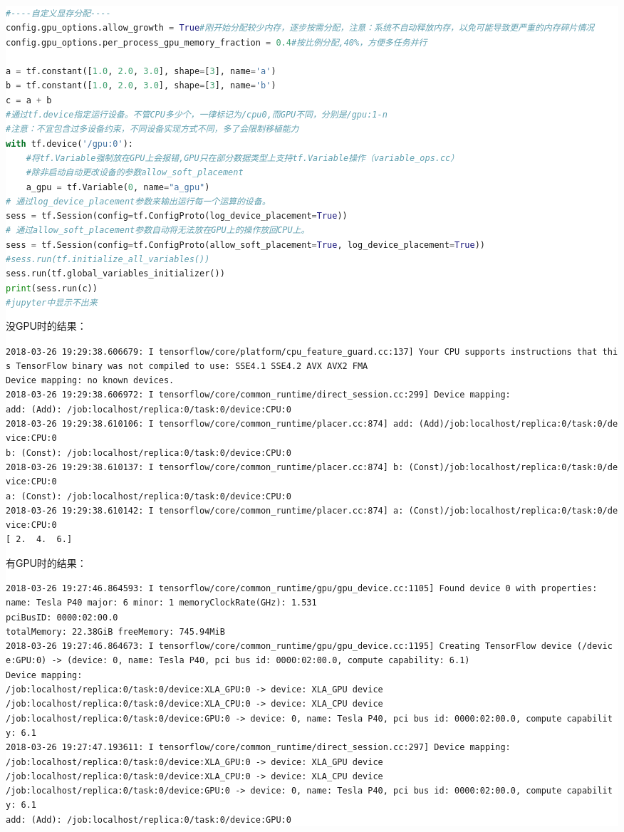 ```python
#----自定义显存分配----
config.gpu_options.allow_growth = True#刚开始分配较少内存，逐步按需分配，注意：系统不自动释放内存，以免可能导致更严重的内存碎片情况
config.gpu_options.per_process_gpu_memory_fraction = 0.4#按比例分配,40%，方便多任务并行

a = tf.constant([1.0, 2.0, 3.0], shape=[3], name='a')
b = tf.constant([1.0, 2.0, 3.0], shape=[3], name='b')
c = a + b
#通过tf.device指定运行设备。不管CPU多少个，一律标记为/cpu0,而GPU不同，分别是/gpu:1-n
#注意：不宜包含过多设备约束，不同设备实现方式不同，多了会限制移植能力
with tf.device('/gpu:0'):
    #将tf.Variable强制放在GPU上会报错,GPU只在部分数据类型上支持tf.Variable操作（variable_ops.cc）
    #除非启动自动更改设备的参数allow_soft_placement
    a_gpu = tf.Variable(0, name="a_gpu")
# 通过log_device_placement参数来输出运行每一个运算的设备。
sess = tf.Session(config=tf.ConfigProto(log_device_placement=True))
# 通过allow_soft_placement参数自动将无法放在GPU上的操作放回CPU上。
sess = tf.Session(config=tf.ConfigProto(allow_soft_placement=True, log_device_placement=True))
#sess.run(tf.initialize_all_variables())
sess.run(tf.global_variables_initializer())
print(sess.run(c))
#jupyter中显示不出来
```

没GPU时的结果：

```shell
2018-03-26 19:29:38.606679: I tensorflow/core/platform/cpu_feature_guard.cc:137] Your CPU supports instructions that this TensorFlow binary was not compiled to use: SSE4.1 SSE4.2 AVX AVX2 FMA
Device mapping: no known devices.
2018-03-26 19:29:38.606972: I tensorflow/core/common_runtime/direct_session.cc:299] Device mapping:
add: (Add): /job:localhost/replica:0/task:0/device:CPU:0
2018-03-26 19:29:38.610106: I tensorflow/core/common_runtime/placer.cc:874] add: (Add)/job:localhost/replica:0/task:0/device:CPU:0
b: (Const): /job:localhost/replica:0/task:0/device:CPU:0
2018-03-26 19:29:38.610137: I tensorflow/core/common_runtime/placer.cc:874] b: (Const)/job:localhost/replica:0/task:0/device:CPU:0
a: (Const): /job:localhost/replica:0/task:0/device:CPU:0
2018-03-26 19:29:38.610142: I tensorflow/core/common_runtime/placer.cc:874] a: (Const)/job:localhost/replica:0/task:0/device:CPU:0
[ 2.  4.  6.]
```

有GPU时的结果：

```
2018-03-26 19:27:46.864593: I tensorflow/core/common_runtime/gpu/gpu_device.cc:1105] Found device 0 with properties: 
name: Tesla P40 major: 6 minor: 1 memoryClockRate(GHz): 1.531
pciBusID: 0000:02:00.0
totalMemory: 22.38GiB freeMemory: 745.94MiB
2018-03-26 19:27:46.864673: I tensorflow/core/common_runtime/gpu/gpu_device.cc:1195] Creating TensorFlow device (/device:GPU:0) -> (device: 0, name: Tesla P40, pci bus id: 0000:02:00.0, compute capability: 6.1)
Device mapping:
/job:localhost/replica:0/task:0/device:XLA_GPU:0 -> device: XLA_GPU device
/job:localhost/replica:0/task:0/device:XLA_CPU:0 -> device: XLA_CPU device
/job:localhost/replica:0/task:0/device:GPU:0 -> device: 0, name: Tesla P40, pci bus id: 0000:02:00.0, compute capability: 6.1
2018-03-26 19:27:47.193611: I tensorflow/core/common_runtime/direct_session.cc:297] Device mapping:
/job:localhost/replica:0/task:0/device:XLA_GPU:0 -> device: XLA_GPU device
/job:localhost/replica:0/task:0/device:XLA_CPU:0 -> device: XLA_CPU device
/job:localhost/replica:0/task:0/device:GPU:0 -> device: 0, name: Tesla P40, pci bus id: 0000:02:00.0, compute capability: 6.1
add: (Add): /job:localhost/replica:0/task:0/device:GPU:0
```